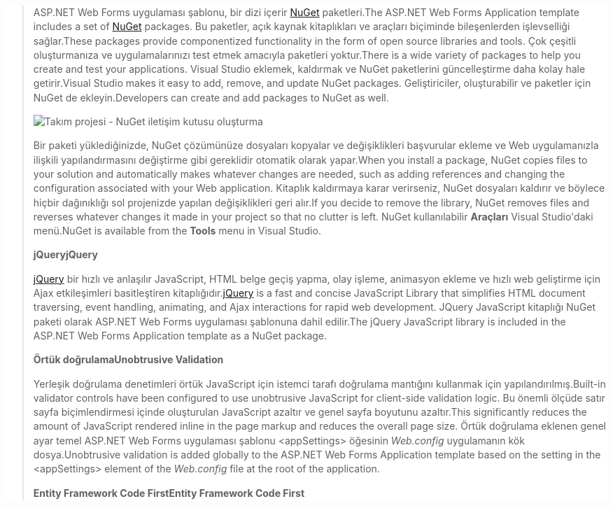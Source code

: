 > <span data-ttu-id="a39b0-236">ASP.NET Web Forms uygulaması şablonu, bir dizi içerir [NuGet](http://www.nuget.org/) paketleri.</span><span class="sxs-lookup"><span data-stu-id="a39b0-236">The ASP.NET Web Forms Application template includes a set of [NuGet](http://www.nuget.org/) packages.</span></span> <span data-ttu-id="a39b0-237">Bu paketler, açık kaynak kitaplıkları ve araçları biçiminde bileşenlerden işlevselliği sağlar.</span><span class="sxs-lookup"><span data-stu-id="a39b0-237">These packages provide componentized functionality in the form of open source libraries and tools.</span></span> <span data-ttu-id="a39b0-238">Çok çeşitli oluşturmanıza ve uygulamalarınızı test etmek amacıyla paketleri yoktur.</span><span class="sxs-lookup"><span data-stu-id="a39b0-238">There is a wide variety of packages to help you create and test your applications.</span></span> <span data-ttu-id="a39b0-239">Visual Studio eklemek, kaldırmak ve NuGet paketlerini güncelleştirme daha kolay hale getirir.</span><span class="sxs-lookup"><span data-stu-id="a39b0-239">Visual Studio makes it easy to add, remove, and update NuGet packages.</span></span> <span data-ttu-id="a39b0-240">Geliştiriciler, oluşturabilir ve paketler için NuGet de ekleyin.</span><span class="sxs-lookup"><span data-stu-id="a39b0-240">Developers can create and add packages to NuGet as well.</span></span>
> 
> ![Takım projesi - NuGet iletişim kutusu oluşturma](create-the-project/_static/image8.png)
> 
> <span data-ttu-id="a39b0-242">Bir paketi yüklediğinizde, NuGet çözümünüze dosyaları kopyalar ve değişiklikleri başvurular ekleme ve Web uygulamanızla ilişkili yapılandırmasını değiştirme gibi gereklidir otomatik olarak yapar.</span><span class="sxs-lookup"><span data-stu-id="a39b0-242">When you install a package, NuGet copies files to your solution and automatically makes whatever changes are needed, such as adding references and changing the configuration associated with your Web application.</span></span> <span data-ttu-id="a39b0-243">Kitaplık kaldırmaya karar verirseniz, NuGet dosyaları kaldırır ve böylece hiçbir dağınıklığı sol projenizde yapılan değişiklikleri geri alır.</span><span class="sxs-lookup"><span data-stu-id="a39b0-243">If you decide to remove the library, NuGet removes files and reverses whatever changes it made in your project so that no clutter is left.</span></span> <span data-ttu-id="a39b0-244">NuGet kullanılabilir **Araçları** Visual Studio'daki menü.</span><span class="sxs-lookup"><span data-stu-id="a39b0-244">NuGet is available from the **Tools** menu in Visual Studio.</span></span>
> 
> <span data-ttu-id="a39b0-245">**jQuery**</span><span class="sxs-lookup"><span data-stu-id="a39b0-245">**jQuery**</span></span>
> 
> <span data-ttu-id="a39b0-246">[jQuery](http://jquery.com/) bir hızlı ve anlaşılır JavaScript, HTML belge geçiş yapma, olay işleme, animasyon ekleme ve hızlı web geliştirme için Ajax etkileşimleri basitleştiren kitaplığıdır.</span><span class="sxs-lookup"><span data-stu-id="a39b0-246">[jQuery](http://jquery.com/) is a fast and concise JavaScript Library that simplifies HTML document traversing, event handling, animating, and Ajax interactions for rapid web development.</span></span> <span data-ttu-id="a39b0-247">JQuery JavaScript kitaplığı NuGet paketi olarak ASP.NET Web Forms uygulaması şablonuna dahil edilir.</span><span class="sxs-lookup"><span data-stu-id="a39b0-247">The jQuery JavaScript library is included in the ASP.NET Web Forms Application template as a NuGet package.</span></span>
> 
> <span data-ttu-id="a39b0-248">**Örtük doğrulama**</span><span class="sxs-lookup"><span data-stu-id="a39b0-248">**Unobtrusive Validation**</span></span>
> 
> <span data-ttu-id="a39b0-249">Yerleşik doğrulama denetimleri örtük JavaScript için istemci tarafı doğrulama mantığını kullanmak için yapılandırılmış.</span><span class="sxs-lookup"><span data-stu-id="a39b0-249">Built-in validator controls have been configured to use unobtrusive JavaScript for client-side validation logic.</span></span> <span data-ttu-id="a39b0-250">Bu önemli ölçüde satır sayfa biçimlendirmesi içinde oluşturulan JavaScript azaltır ve genel sayfa boyutunu azaltır.</span><span class="sxs-lookup"><span data-stu-id="a39b0-250">This significantly reduces the amount of JavaScript rendered inline in the page markup and reduces the overall page size.</span></span> <span data-ttu-id="a39b0-251">Örtük doğrulama eklenen genel ayar temel ASP.NET Web Forms uygulaması şablonu &lt;appSettings&gt; öğesinin *Web.config* uygulamanın kök dosya.</span><span class="sxs-lookup"><span data-stu-id="a39b0-251">Unobtrusive validation is added globally to the ASP.NET Web Forms Application template based on the setting in the &lt;appSettings&gt; element of the *Web.config* file at the root of the application.</span></span>
> 
> <span data-ttu-id="a39b0-252">**Entity Framework Code First**</span><span class="sxs-lookup"><span data-stu-id="a39b0-252">**Entity Framework Code First**</span></span>
> 